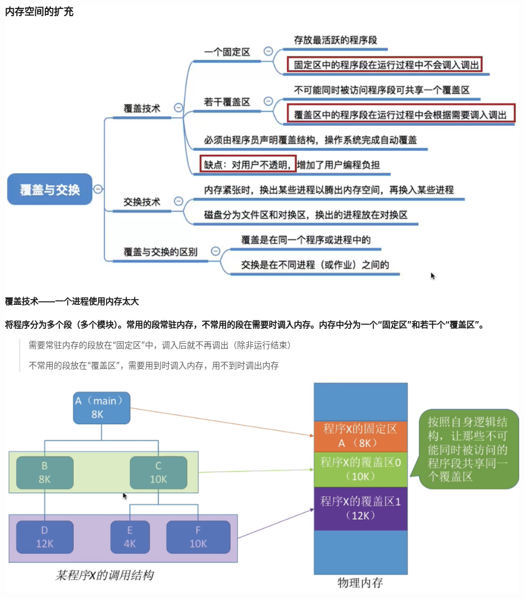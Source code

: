 ### 内存空间的扩充

![image-20201007110217179](操作系统-王道.assets/image-20201007110217179.png)

#### 覆盖技术——一个进程使用内存太大

**将程序分为多个段（多个模块）。常用的段常驻内存，不常用的段在需要时调入内存。内存中分为一个“固定区”和若干个“覆盖区”。**

> 需要常驻内存的段放在“固定区”中，调入后就不再调出（除非运行结束）
>
> 不常用的段放在“覆盖区”，需要用到时调入内存，用不到时调出内存

![image-20201007095024669](操作系统-王道.assets/image-20201007095024669.png)
